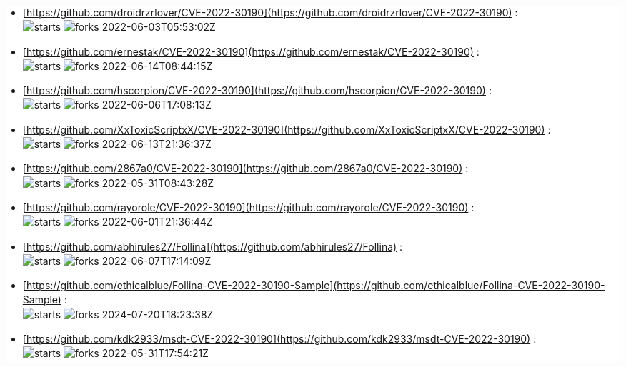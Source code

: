 - [https://github.com/droidrzrlover/CVE-2022-30190](https://github.com/droidrzrlover/CVE-2022-30190) :  
![starts](https://img.shields.io/github/stars/droidrzrlover/CVE-2022-30190.svg) 
![forks](https://img.shields.io/github/forks/droidrzrlover/CVE-2022-30190.svg) 
2022-06-03T05:53:02Z

- [https://github.com/ernestak/CVE-2022-30190](https://github.com/ernestak/CVE-2022-30190) :  
![starts](https://img.shields.io/github/stars/ernestak/CVE-2022-30190.svg) 
![forks](https://img.shields.io/github/forks/ernestak/CVE-2022-30190.svg) 
2022-06-14T08:44:15Z

- [https://github.com/hscorpion/CVE-2022-30190](https://github.com/hscorpion/CVE-2022-30190) :  
![starts](https://img.shields.io/github/stars/hscorpion/CVE-2022-30190.svg) 
![forks](https://img.shields.io/github/forks/hscorpion/CVE-2022-30190.svg) 
2022-06-06T17:08:13Z

- [https://github.com/XxToxicScriptxX/CVE-2022-30190](https://github.com/XxToxicScriptxX/CVE-2022-30190) :  
![starts](https://img.shields.io/github/stars/XxToxicScriptxX/CVE-2022-30190.svg) 
![forks](https://img.shields.io/github/forks/XxToxicScriptxX/CVE-2022-30190.svg) 
2022-06-13T21:36:37Z

- [https://github.com/2867a0/CVE-2022-30190](https://github.com/2867a0/CVE-2022-30190) :  
![starts](https://img.shields.io/github/stars/2867a0/CVE-2022-30190.svg) 
![forks](https://img.shields.io/github/forks/2867a0/CVE-2022-30190.svg) 
2022-05-31T08:43:28Z

- [https://github.com/rayorole/CVE-2022-30190](https://github.com/rayorole/CVE-2022-30190) :  
![starts](https://img.shields.io/github/stars/rayorole/CVE-2022-30190.svg) 
![forks](https://img.shields.io/github/forks/rayorole/CVE-2022-30190.svg) 
2022-06-01T21:36:44Z

- [https://github.com/abhirules27/Follina](https://github.com/abhirules27/Follina) :  
![starts](https://img.shields.io/github/stars/abhirules27/Follina.svg) 
![forks](https://img.shields.io/github/forks/abhirules27/Follina.svg) 
2022-06-07T17:14:09Z

- [https://github.com/ethicalblue/Follina-CVE-2022-30190-Sample](https://github.com/ethicalblue/Follina-CVE-2022-30190-Sample) :  
![starts](https://img.shields.io/github/stars/ethicalblue/Follina-CVE-2022-30190-Sample.svg) 
![forks](https://img.shields.io/github/forks/ethicalblue/Follina-CVE-2022-30190-Sample.svg) 
2024-07-20T18:23:38Z

- [https://github.com/kdk2933/msdt-CVE-2022-30190](https://github.com/kdk2933/msdt-CVE-2022-30190) :  
![starts](https://img.shields.io/github/stars/kdk2933/msdt-CVE-2022-30190.svg) 
![forks](https://img.shields.io/github/forks/kdk2933/msdt-CVE-2022-30190.svg) 
2022-05-31T17:54:21Z
